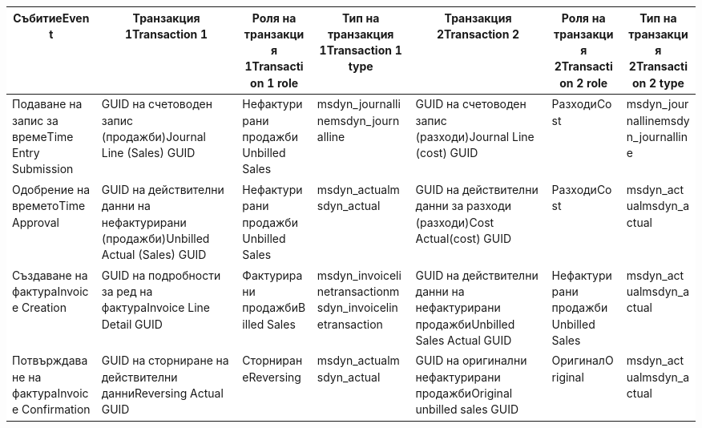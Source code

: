 | <span data-ttu-id="e61a6-302">Събитие</span><span class="sxs-lookup"><span data-stu-id="e61a6-302">Event</span></span>                          | <span data-ttu-id="e61a6-303">Транзакция 1</span><span class="sxs-lookup"><span data-stu-id="e61a6-303">Transaction 1</span></span>                 | <span data-ttu-id="e61a6-304">Роля на транзакция 1</span><span class="sxs-lookup"><span data-stu-id="e61a6-304">Transaction 1 role</span></span> | <span data-ttu-id="e61a6-305">Тип на транзакция 1</span><span class="sxs-lookup"><span data-stu-id="e61a6-305">Transaction 1 type</span></span>           | <span data-ttu-id="e61a6-306">Транзакция 2</span><span class="sxs-lookup"><span data-stu-id="e61a6-306">Transaction 2</span></span>                | <span data-ttu-id="e61a6-307">Роля на транзакция 2</span><span class="sxs-lookup"><span data-stu-id="e61a6-307">Transaction 2 role</span></span> | <span data-ttu-id="e61a6-308">Тип на транзакция 2</span><span class="sxs-lookup"><span data-stu-id="e61a6-308">Transaction 2 type</span></span> |
|--------------------------------|-------------------------------|--------------------|------------------------------|------------------------------|--------------------|--------------------|
| <span data-ttu-id="e61a6-309">Подаване на запис за време</span><span class="sxs-lookup"><span data-stu-id="e61a6-309">Time Entry Submission</span></span>          | <span data-ttu-id="e61a6-310">GUID на счетоводен запис (продажби)</span><span class="sxs-lookup"><span data-stu-id="e61a6-310">Journal Line (Sales) GUID</span></span>     | <span data-ttu-id="e61a6-311">Нефактурирани продажби</span><span class="sxs-lookup"><span data-stu-id="e61a6-311">Unbilled Sales</span></span>     | <span data-ttu-id="e61a6-312">msdyn_journalline</span><span class="sxs-lookup"><span data-stu-id="e61a6-312">msdyn_journalline</span></span>            | <span data-ttu-id="e61a6-313">GUID на счетоводен запис (разходи)</span><span class="sxs-lookup"><span data-stu-id="e61a6-313">Journal Line (cost) GUID</span></span>     | <span data-ttu-id="e61a6-314">Разходи</span><span class="sxs-lookup"><span data-stu-id="e61a6-314">Cost</span></span>               | <span data-ttu-id="e61a6-315">msdyn_journalline</span><span class="sxs-lookup"><span data-stu-id="e61a6-315">msdyn_journalline</span></span>  |
| <span data-ttu-id="e61a6-316">Одобрение на времето</span><span class="sxs-lookup"><span data-stu-id="e61a6-316">Time Approval</span></span>                  | <span data-ttu-id="e61a6-317">GUID на действителни данни на нефактурирани (продажби)</span><span class="sxs-lookup"><span data-stu-id="e61a6-317">Unbilled Actual (Sales) GUID</span></span>  | <span data-ttu-id="e61a6-318">Нефактурирани продажби</span><span class="sxs-lookup"><span data-stu-id="e61a6-318">Unbilled Sales</span></span>     | <span data-ttu-id="e61a6-319">msdyn_actual</span><span class="sxs-lookup"><span data-stu-id="e61a6-319">msdyn_actual</span></span>                 | <span data-ttu-id="e61a6-320">GUID на действителни данни за разходи (разходи)</span><span class="sxs-lookup"><span data-stu-id="e61a6-320">Cost Actual(cost) GUID</span></span>       | <span data-ttu-id="e61a6-321">Разходи</span><span class="sxs-lookup"><span data-stu-id="e61a6-321">Cost</span></span>               | <span data-ttu-id="e61a6-322">msdyn_actual</span><span class="sxs-lookup"><span data-stu-id="e61a6-322">msdyn_actual</span></span>       |
| <span data-ttu-id="e61a6-323">Създаване на фактура</span><span class="sxs-lookup"><span data-stu-id="e61a6-323">Invoice Creation</span></span>               | <span data-ttu-id="e61a6-324">GUID на подробности за ред на фактура</span><span class="sxs-lookup"><span data-stu-id="e61a6-324">Invoice Line Detail GUID</span></span>      | <span data-ttu-id="e61a6-325">Фактурирани продажби</span><span class="sxs-lookup"><span data-stu-id="e61a6-325">Billed Sales</span></span>       | <span data-ttu-id="e61a6-326">msdyn_invoicelinetransaction</span><span class="sxs-lookup"><span data-stu-id="e61a6-326">msdyn_invoicelinetransaction</span></span> | <span data-ttu-id="e61a6-327">GUID на действителни данни на нефактурирани продажби</span><span class="sxs-lookup"><span data-stu-id="e61a6-327">Unbilled Sales Actual GUID</span></span>   | <span data-ttu-id="e61a6-328">Нефактурирани продажби</span><span class="sxs-lookup"><span data-stu-id="e61a6-328">Unbilled Sales</span></span>     | <span data-ttu-id="e61a6-329">msdyn_actual</span><span class="sxs-lookup"><span data-stu-id="e61a6-329">msdyn_actual</span></span>       |
| <span data-ttu-id="e61a6-330">Потвърждаване на фактура</span><span class="sxs-lookup"><span data-stu-id="e61a6-330">Invoice Confirmation</span></span>           | <span data-ttu-id="e61a6-331">GUID на сторниране на действителни данни</span><span class="sxs-lookup"><span data-stu-id="e61a6-331">Reversing Actual GUID</span></span>         | <span data-ttu-id="e61a6-332">Сторниране</span><span class="sxs-lookup"><span data-stu-id="e61a6-332">Reversing</span></span>          | <span data-ttu-id="e61a6-333">msdyn_actual</span><span class="sxs-lookup"><span data-stu-id="e61a6-333">msdyn_actual</span></span>                 | <span data-ttu-id="e61a6-334">GUID на оригинални нефактурирани продажби</span><span class="sxs-lookup"><span data-stu-id="e61a6-334">Original unbilled sales GUID</span></span> | <span data-ttu-id="e61a6-335">Оригинал</span><span class="sxs-lookup"><span data-stu-id="e61a6-335">Original</span></span>           | <span data-ttu-id="e61a6-336">msdyn_actual</span><span class="sxs-lookup"><span data-stu-id="e61a6-336">msdyn_actual</span></span>       |